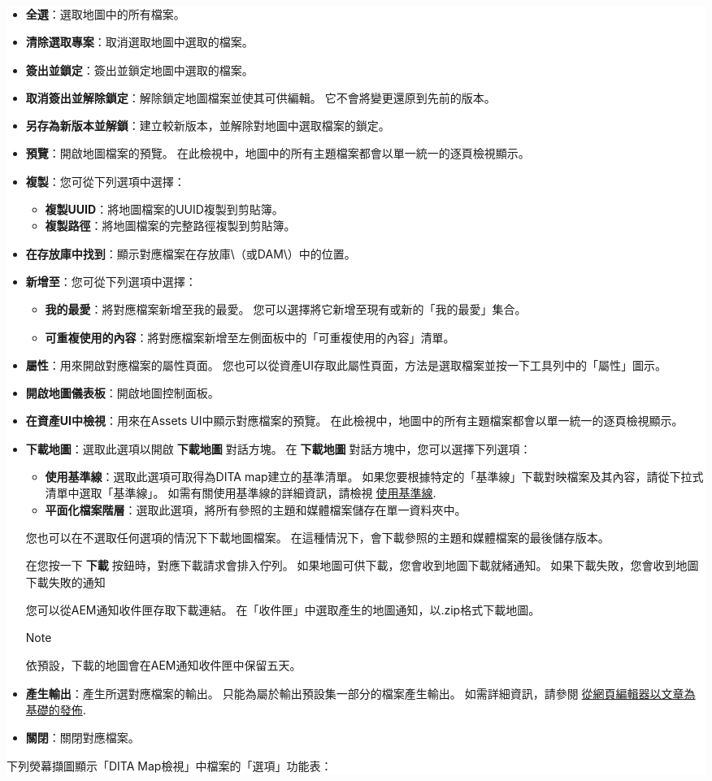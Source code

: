 - **全選**：選取地圖中的所有檔案。

- **清除選取專案**：取消選取地圖中選取的檔案。

- **簽出並鎖定**：簽出並鎖定地圖中選取的檔案。

- **取消簽出並解除鎖定**：解除鎖定地圖檔案並使其可供編輯。 它不會將變更還原到先前的版本。

- **另存為新版本並解鎖**：建立較新版本，並解除對地圖中選取檔案的鎖定。

- **預覽**：開啟地圖檔案的預覽。 在此檢視中，地圖中的所有主題檔案都會以單一統一的逐頁檢視顯示。

- **複製**：您可從下列選項中選擇：
   - **複製UUID**：將地圖檔案的UUID複製到剪貼簿。
   - **複製路徑**：將地圖檔案的完整路徑複製到剪貼簿。

- **在存放庫中找到**：顯示對應檔案在存放庫\（或DAM\）中的位置。

- **新增至**：您可從下列選項中選擇：
   - **我的最愛**：將對應檔案新增至我的最愛。 您可以選擇將它新增至現有或新的「我的最愛」集合。

   - **可重複使用的內容**：將對應檔案新增至左側面板中的「可重複使用的內容」清單。

- **屬性**：用來開啟對應檔案的屬性頁面。 您也可以從資產UI存取此屬性頁面，方法是選取檔案並按一下工具列中的「屬性」圖示。

- **開啟地圖儀表板**：開啟地圖控制面板。

- **在資產UI中檢視**：用來在Assets UI中顯示對應檔案的預覽。 在此檢視中，地圖中的所有主題檔案都會以單一統一的逐頁檢視顯示。
- **下載地圖**：選取此選項以開啟 **下載地圖** 對話方塊。
在 **下載地圖** 對話方塊中，您可以選擇下列選項：
   - **使用基準線**：選取此選項可取得為DITA map建立的基準清單。 如果您要根據特定的「基準線」下載對映檔案及其內容，請從下拉式清單中選取「基準線」。 如需有關使用基準線的詳細資訊，請檢視 [使用基準線](./generate-output-use-baseline-for-publishing.md).
   - **平面化檔案階層**：選取此選項，將所有參照的主題和媒體檔案儲存在單一資料夾中。

  您也可以在不選取任何選項的情況下下載地圖檔案。 在這種情況下，會下載參照的主題和媒體檔案的最後儲存版本。

  在您按一下 **下載** 按鈕時，對應下載請求會排入佇列。 如果地圖可供下載，您會收到地圖下載就緒通知。 如果下載失敗，您會收到地圖下載失敗的通知

  您可以從AEM通知收件匣存取下載連結。 在「收件匣」中選取產生的地圖通知，以.zip格式下載地圖。

  >[!NOTE]
  >
  >  依預設，下載的地圖會在AEM通知收件匣中保留五天。

- **產生輸出**：產生所選對應檔案的輸出。 只能為屬於輸出預設集一部分的檔案產生輸出。 如需詳細資訊，請參閱 [從網頁編輯器以文章為基礎的發佈](web-editor-article-publishing.md#id218CK0U019I).
- **關閉**：關閉對應檔案。



下列熒幕擷圖顯示「DITA Map檢視」中檔案的「選項」功能表：
